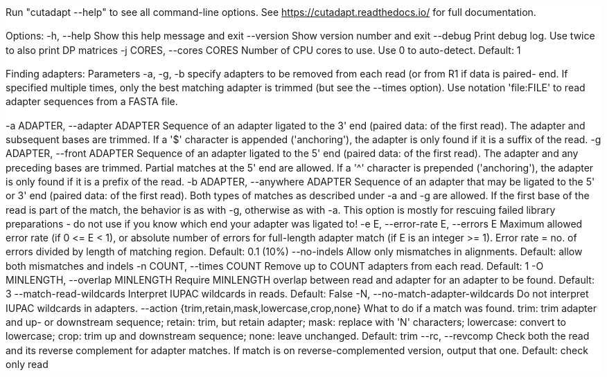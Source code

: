 Run "cutadapt --help" to see all command-line options.
See https://cutadapt.readthedocs.io/ for full documentation.

Options:
  -h, --help            Show this help message and exit
  --version             Show version number and exit
  --debug               Print debug log. Use twice to also print DP matrices
  -j CORES, --cores CORES
                        Number of CPU cores to use. Use 0 to auto-detect. Default: 1

Finding adapters:
  Parameters -a, -g, -b specify adapters to be removed from each read (or from R1 if data is paired-
  end. If specified multiple times, only the best matching adapter is trimmed (but see the --times
  option). Use notation 'file:FILE' to read adapter sequences from a FASTA file.

  -a ADAPTER, --adapter ADAPTER
                        Sequence of an adapter ligated to the 3' end (paired data: of the first read).
                        The adapter and subsequent bases are trimmed. If a '$' character is appended
                        ('anchoring'), the adapter is only found if it is a suffix of the read.
  -g ADAPTER, --front ADAPTER
                        Sequence of an adapter ligated to the 5' end (paired data: of the first read).
                        The adapter and any preceding bases are trimmed. Partial matches at the 5' end
                        are allowed. If a '^' character is prepended ('anchoring'), the adapter is only
                        found if it is a prefix of the read.
  -b ADAPTER, --anywhere ADAPTER
                        Sequence of an adapter that may be ligated to the 5' or 3' end (paired data: of
                        the first read). Both types of matches as described under -a and -g are allowed.
                        If the first base of the read is part of the match, the behavior is as with -g,
                        otherwise as with -a. This option is mostly for rescuing failed library
                        preparations - do not use if you know which end your adapter was ligated to!
  -e E, --error-rate E, --errors E
                        Maximum allowed error rate (if 0 <= E < 1), or absolute number of errors for
                        full-length adapter match (if E is an integer >= 1). Error rate = no. of errors
                        divided by length of matching region. Default: 0.1 (10%)
  --no-indels           Allow only mismatches in alignments. Default: allow both mismatches and indels
  -n COUNT, --times COUNT
                        Remove up to COUNT adapters from each read. Default: 1
  -O MINLENGTH, --overlap MINLENGTH
                        Require MINLENGTH overlap between read and adapter for an adapter to be found.
                        Default: 3
  --match-read-wildcards
                        Interpret IUPAC wildcards in reads. Default: False
  -N, --no-match-adapter-wildcards
                        Do not interpret IUPAC wildcards in adapters.
  --action {trim,retain,mask,lowercase,crop,none}
                        What to do if a match was found. trim: trim adapter and up- or downstream
                        sequence; retain: trim, but retain adapter; mask: replace with 'N' characters;
                        lowercase: convert to lowercase; crop: trim up and downstream sequence; none:
                        leave unchanged. Default: trim
  --rc, --revcomp       Check both the read and its reverse complement for adapter matches. If match is
                        on reverse-complemented version, output that one. Default: check only read
